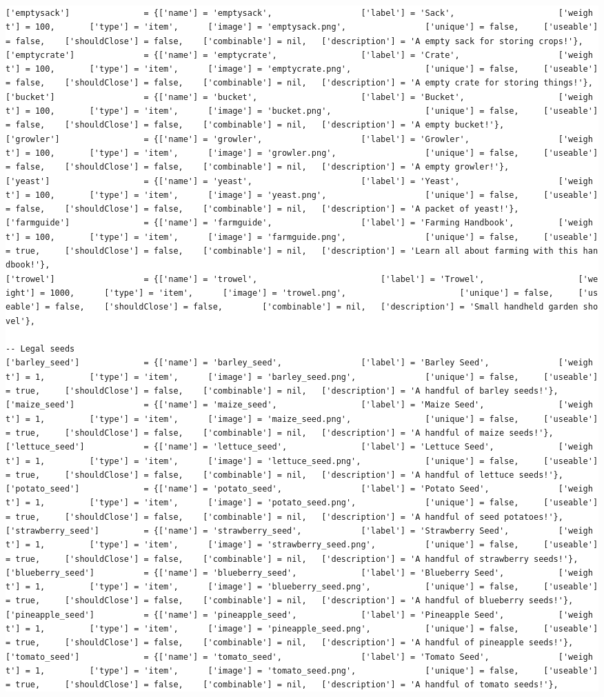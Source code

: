     ['emptysack']       		= {['name'] = 'emptysack',          		['label'] = 'Sack',        				['weight'] = 100,      	['type'] = 'item',      ['image'] = 'emptysack.png',      			['unique'] = false,     ['useable'] = false,    ['shouldClose'] = false,    ['combinable'] = nil,   ['description'] = 'A empty sack for storing crops!'},
    ['emptycrate']       		= {['name'] = 'emptycrate',          		['label'] = 'Crate',        			['weight'] = 100,      	['type'] = 'item',      ['image'] = 'emptycrate.png',      			['unique'] = false,     ['useable'] = false,    ['shouldClose'] = false,    ['combinable'] = nil,   ['description'] = 'A empty crate for storing things!'},
    ['bucket']       			= {['name'] = 'bucket',          			['label'] = 'Bucket',        			['weight'] = 100,      	['type'] = 'item',      ['image'] = 'bucket.png',      				['unique'] = false,     ['useable'] = false,    ['shouldClose'] = false,    ['combinable'] = nil,   ['description'] = 'A empty bucket!'},
    ['growler']       			= {['name'] = 'growler',          			['label'] = 'Growler',        			['weight'] = 100,      	['type'] = 'item',      ['image'] = 'growler.png',      			['unique'] = false,     ['useable'] = false,    ['shouldClose'] = false,    ['combinable'] = nil,   ['description'] = 'A empty growler!'},
	['yeast']       			= {['name'] = 'yeast',          			['label'] = 'Yeast',        			['weight'] = 100,      	['type'] = 'item',      ['image'] = 'yeast.png',      				['unique'] = false,     ['useable'] = false,    ['shouldClose'] = false,    ['combinable'] = nil,   ['description'] = 'A packet of yeast!'},
	['farmguide']       		= {['name'] = 'farmguide',          		['label'] = 'Farming Handbook',        	['weight'] = 100,      	['type'] = 'item',      ['image'] = 'farmguide.png',      			['unique'] = false,     ['useable'] = true,     ['shouldClose'] = false,    ['combinable'] = nil,   ['description'] = 'Learn all about farming with this handbook!'},
    ['trowel']          	    = {['name'] = 'trowel', 			  			['label'] = 'Trowel', 					['weight'] = 1000, 		['type'] = 'item', 		['image'] = 'trowel.png', 						['unique'] = false,    	['useable'] = false, 	['shouldClose'] = false,	   	['combinable'] = nil,   ['description'] = 'Small handheld garden shovel'},

    -- Legal seeds
    ['barley_seed']             = {['name'] = 'barley_seed',               	['label'] = 'Barley Seed',              ['weight'] = 1,       	['type'] = 'item',      ['image'] = 'barley_seed.png',        		['unique'] = false,     ['useable'] = true,    	['shouldClose'] = false,    ['combinable'] = nil,   ['description'] = 'A handful of barley seeds!'},
	['maize_seed']             	= {['name'] = 'maize_seed',               	['label'] = 'Maize Seed',              	['weight'] = 1,       	['type'] = 'item',      ['image'] = 'maize_seed.png',        		['unique'] = false,     ['useable'] = true,    	['shouldClose'] = false,    ['combinable'] = nil,   ['description'] = 'A handful of maize seeds!'},
 	['lettuce_seed']            = {['name'] = 'lettuce_seed',               ['label'] = 'Lettuce Seed',             ['weight'] = 1,       	['type'] = 'item',      ['image'] = 'lettuce_seed.png',        		['unique'] = false,     ['useable'] = true,    	['shouldClose'] = false,    ['combinable'] = nil,   ['description'] = 'A handful of lettuce seeds!'},
	['potato_seed']             = {['name'] = 'potato_seed',               	['label'] = 'Potato Seed',              ['weight'] = 1,       	['type'] = 'item',      ['image'] = 'potato_seed.png',        		['unique'] = false,     ['useable'] = true,    	['shouldClose'] = false,    ['combinable'] = nil,   ['description'] = 'A handful of seed potatoes!'},
 	['strawberry_seed']         = {['name'] = 'strawberry_seed',            ['label'] = 'Strawberry Seed',          ['weight'] = 1,       	['type'] = 'item',      ['image'] = 'strawberry_seed.png',        	['unique'] = false,     ['useable'] = true,    	['shouldClose'] = false,    ['combinable'] = nil,   ['description'] = 'A handful of strawberry seeds!'},
  	['blueberry_seed']         	= {['name'] = 'blueberry_seed',            	['label'] = 'Blueberry Seed',          	['weight'] = 1,       	['type'] = 'item',      ['image'] = 'blueberry_seed.png',        	['unique'] = false,     ['useable'] = true,    	['shouldClose'] = false,    ['combinable'] = nil,   ['description'] = 'A handful of blueberry seeds!'},
	['pineapple_seed']         	= {['name'] = 'pineapple_seed',            	['label'] = 'Pineapple Seed',          	['weight'] = 1,       	['type'] = 'item',      ['image'] = 'pineapple_seed.png',        	['unique'] = false,     ['useable'] = true,    	['shouldClose'] = false,    ['combinable'] = nil,   ['description'] = 'A handful of pineapple seeds!'},
   	['tomato_seed']         	= {['name'] = 'tomato_seed',            	['label'] = 'Tomato Seed',          	['weight'] = 1,       	['type'] = 'item',      ['image'] = 'tomato_seed.png',        		['unique'] = false,     ['useable'] = true,    	['shouldClose'] = false,    ['combinable'] = nil,   ['description'] = 'A handful of tomato seeds!'},